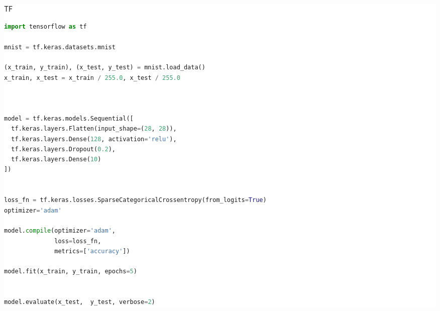 TF
```py
import tensorflow as tf

mnist = tf.keras.datasets.mnist

(x_train, y_train), (x_test, y_test) = mnist.load_data()
x_train, x_test = x_train / 255.0, x_test / 255.0



model = tf.keras.models.Sequential([
  tf.keras.layers.Flatten(input_shape=(28, 28)),
  tf.keras.layers.Dense(128, activation='relu'),
  tf.keras.layers.Dropout(0.2),
  tf.keras.layers.Dense(10)
])


loss_fn = tf.keras.losses.SparseCategoricalCrossentropy(from_logits=True)
optimizer='adam'

model.compile(optimizer='adam',
              loss=loss_fn,
              metrics=['accuracy'])

model.fit(x_train, y_train, epochs=5)


model.evaluate(x_test,  y_test, verbose=2)
```
